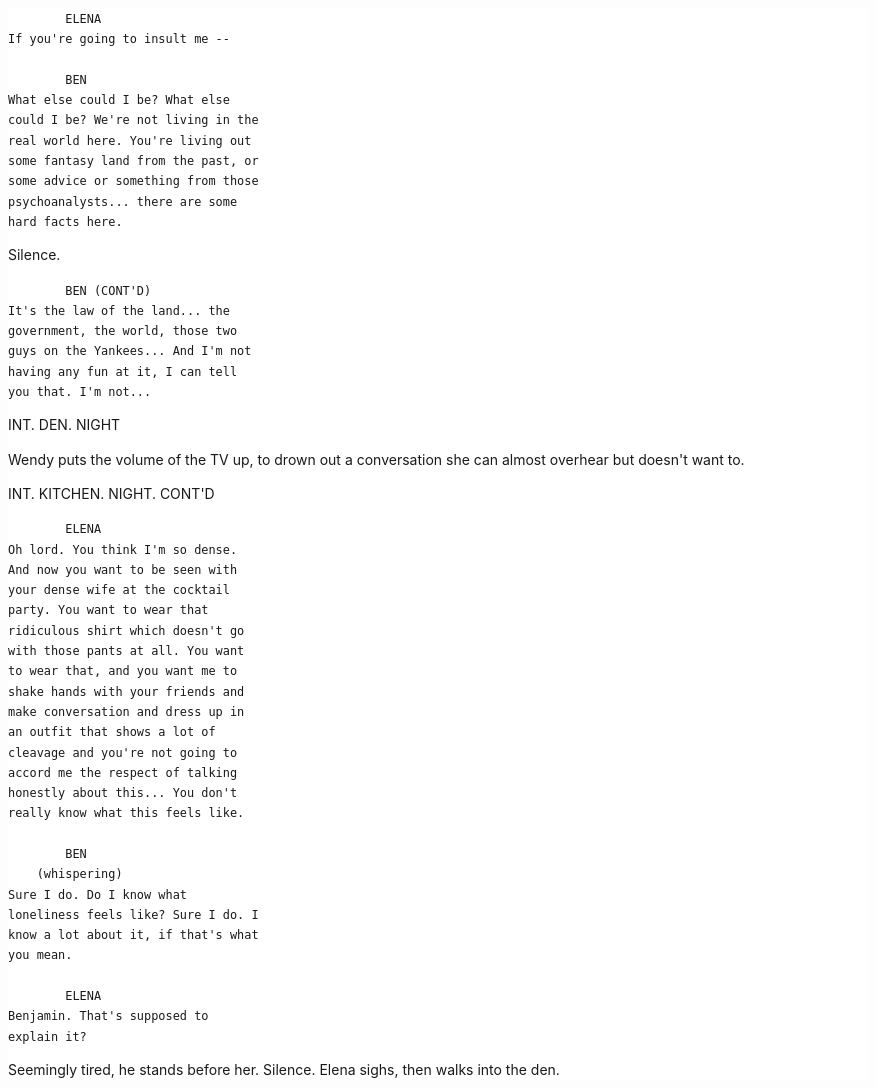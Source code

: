 			ELENA 
	If you're going to insult me --

			BEN
	What else could I be? What else
	could I be? We're not living in the
	real world here. You're living out
	some fantasy land from the past, or
	some advice or something from those
	psychoanalysts... there are some
	hard facts here.

Silence.

			BEN (CONT'D)
	It's the law of the land... the
	government, the world, those two
	guys on the Yankees... And I'm not
	having any fun at it, I can tell
	you that. I'm not...

INT. DEN. NIGHT

Wendy puts the volume of the TV up, to drown out a
conversation she can almost overhear but doesn't want to.

INT. KITCHEN. NIGHT. CONT'D

			ELENA 
	Oh lord. You think I'm so dense.
	And now you want to be seen with
	your dense wife at the cocktail
	party. You want to wear that
	ridiculous shirt which doesn't go
	with those pants at all. You want
	to wear that, and you want me to
	shake hands with your friends and
	make conversation and dress up in
	an outfit that shows a lot of
	cleavage and you're not going to
	accord me the respect of talking
	honestly about this... You don't
	really know what this feels like.

			BEN
		(whispering)
	Sure I do. Do I know what
	loneliness feels like? Sure I do. I
	know a lot about it, if that's what
	you mean.

			ELENA 
	Benjamin. That's supposed to
	explain it?

Seemingly tired, he stands before her. Silence. Elena sighs,
then walks into the den.
